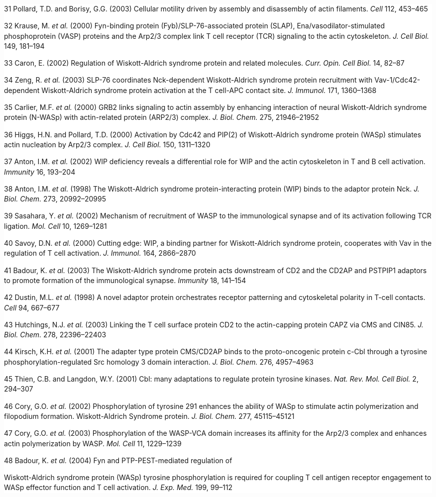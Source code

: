 31 Pollard, T.D. and Borisy, G.G. (2003) Cellular motility driven by assembly and disassembly of actin filaments. *Cell* 112, 453–465

32 Krause, M. *et al.* (2000) Fyn-binding protein (Fyb)/SLP-76-associated protein (SLAP), Ena/vasodilator-stimulated phosphoprotein (VASP) proteins and the Arp2/3 complex link T cell receptor (TCR) signaling to the actin cytoskeleton. *J. Cell Biol.* 149, 181–194

33 Caron, E. (2002) Regulation of Wiskott-Aldrich syndrome protein and related molecules. *Curr. Opin. Cell Biol.* 14, 82–87

34 Zeng, R. *et al.* (2003) SLP-76 coordinates Nck-dependent Wiskott-Aldrich syndrome protein recruitment with Vav-1/Cdc42-dependent Wiskott-Aldrich syndrome protein activation at the T cell-APC contact site. *J. Immunol.* 171, 1360–1368

35 Carlier, M.F. *et al.* (2000) GRB2 links signaling to actin assembly by enhancing interaction of neural Wiskott-Aldrich syndrome protein (N-WASp) with actin-related protein (ARP2/3) complex. *J. Biol. Chem.* 275, 21946–21952

36 Higgs, H.N. and Pollard, T.D. (2000) Activation by Cdc42 and PIP(2) of Wiskott-Aldrich syndrome protein (WASp) stimulates actin nucleation by Arp2/3 complex. *J. Cell Biol.* 150, 1311–1320

37 Anton, I.M. *et al.* (2002) WIP deficiency reveals a differential role for WIP and the actin cytoskeleton in T and B cell activation. *Immunity* 16, 193–204

38 Anton, I.M. *et al.* (1998) The Wiskott-Aldrich syndrome protein-interacting protein (WIP) binds to the adaptor protein Nck. *J. Biol. Chem.* 273, 20992–20995

39 Sasahara, Y. *et al.* (2002) Mechanism of recruitment of WASP to the immunological synapse and of its activation following TCR ligation. *Mol. Cell* 10, 1269–1281

40 Savoy, D.N. *et al.* (2000) Cutting edge: WIP, a binding partner for Wiskott-Aldrich syndrome protein, cooperates with Vav in the regulation of T cell activation. *J. Immunol.* 164, 2866–2870

41 Badour, K. *et al.* (2003) The Wiskott-Aldrich syndrome protein acts downstream of CD2 and the CD2AP and PSTPIP1 adaptors to promote formation of the immunological synapse. *Immunity* 18, 141–154

42 Dustin, M.L. *et al.* (1998) A novel adaptor protein orchestrates receptor patterning and cytoskeletal polarity in T-cell contacts. *Cell* 94, 667–677

43 Hutchings, N.J. *et al.* (2003) Linking the T cell surface protein CD2 to the actin-capping protein CAPZ via CMS and CIN85. *J. Biol. Chem.* 278, 22396–22403

44 Kirsch, K.H. *et al.* (2001) The adapter type protein CMS/CD2AP binds to the proto-oncogenic protein c-Cbl through a tyrosine phosphorylation-regulated Src homology 3 domain interaction. *J. Biol. Chem.* 276, 4957–4963

45 Thien, C.B. and Langdon, W.Y. (2001) Cbl: many adaptations to regulate protein tyrosine kinases. *Nat. Rev. Mol. Cell Biol.* 2, 294–307

46 Cory, G.O. *et al.* (2002) Phosphorylation of tyrosine 291 enhances the ability of WASp to stimulate actin polymerization and filopodium formation. Wiskott-Aldrich Syndrome protein. *J. Biol. Chem.* 277, 45115–45121

47 Cory, G.O. *et al.* (2003) Phosphorylation of the WASP-VCA domain increases its affinity for the Arp2/3 complex and enhances actin polymerization by WASP. *Mol. Cell* 11, 1229–1239

48 Badour, K. *et al.* (2004) Fyn and PTP-PEST-mediated regulation of

Wiskott-Aldrich syndrome protein (WASp) tyrosine phosphorylation is required for coupling T cell antigen receptor engagement to WASp effector function and T cell activation. *J. Exp. Med.* 199, 99–112
